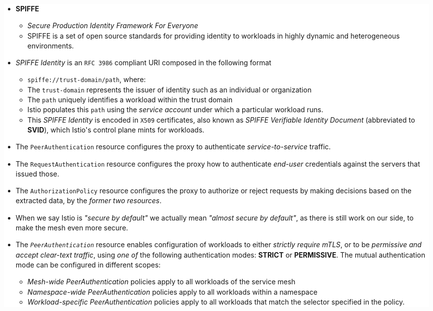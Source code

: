 * **SPIFFE**
  - *Secure Production Identity Framework For Everyone*
  - SPIFFE is a set of open source standards for
    providing identity to workloads in highly
    dynamic and heterogeneous environments.

* *SPIFFE Identity* is an `RFC 3986` compliant
  URI composed in the following format
  - `spiffe://trust-domain/path`, where:
  - The `trust-domain` represents the issuer
    of identity such as an individual or organization
  - The `path` uniquely identifies a workload
    within the trust domain
  - Istio populates this `path` using the
    *service account* under which a
    particular workload runs.
  - This *SPIFFE Identity* is encoded in
    `X509` certificates, also known as
    *SPIFFE Verifiable Identity Document*
    (abbreviated to **SVID**), which
    Istio's control plane mints for workloads.

* The `PeerAuthentication` resource configures
  the proxy to authenticate
  *service-to-service* traffic.
* The `RequestAuthentication` resource configures
  the proxy how to authenticate *end-user* credentials
  against the servers that issued those.
* The `AuthorizationPolicy` resource configures
  the proxy to authorize or reject requests by making
  decisions based on the extracted data,
  by the *former two resources*.

* When we say Istio is *"secure by default"*
  we actually mean *"almost secure by default"*,
  as there is still work on our side,
  to make the mesh even more secure.

* The *`PeerAuthentication`* resource enables configuration
  of workloads to either *strictly require mTLS*, or
  to be *permissive and accept clear-text traffic*,
  using *one of* the following authentication modes:
  **STRICT** or **PERMISSIVE**.
  The mutual authentication mode can be configured
  in different scopes:
  - *Mesh-wide PeerAuthentication* policies apply to
    all workloads of the service mesh
  - *Namespace-wide PeerAuthentication* policies apply
    to all workloads within a namespace
  - *Workload-specific PeerAuthentication* policies apply
    to all workloads that match the selector
    specified in the policy.
